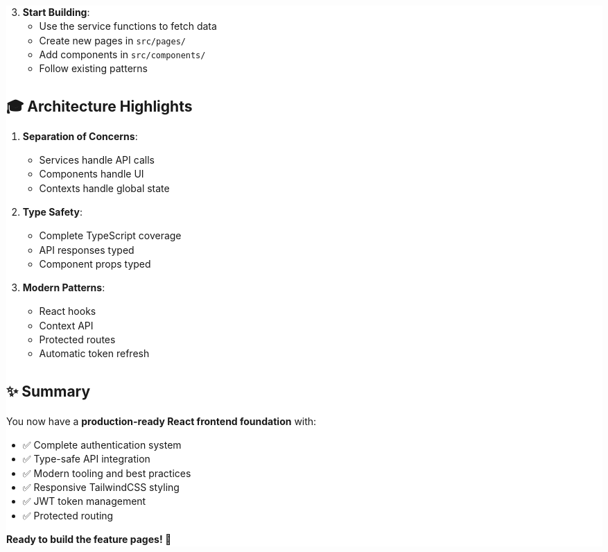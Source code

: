 3. **Start Building**:
   - Use the service functions to fetch data
   - Create new pages in `src/pages/`
   - Add components in `src/components/`
   - Follow existing patterns

## 🎓 Architecture Highlights

1. **Separation of Concerns**:
   - Services handle API calls
   - Components handle UI
   - Contexts handle global state

2. **Type Safety**:
   - Complete TypeScript coverage
   - API responses typed
   - Component props typed

3. **Modern Patterns**:
   - React hooks
   - Context API
   - Protected routes
   - Automatic token refresh

## ✨ Summary

You now have a **production-ready React frontend foundation** with:
- ✅ Complete authentication system
- ✅ Type-safe API integration
- ✅ Modern tooling and best practices
- ✅ Responsive TailwindCSS styling
- ✅ JWT token management
- ✅ Protected routing

**Ready to build the feature pages! 🚀**
